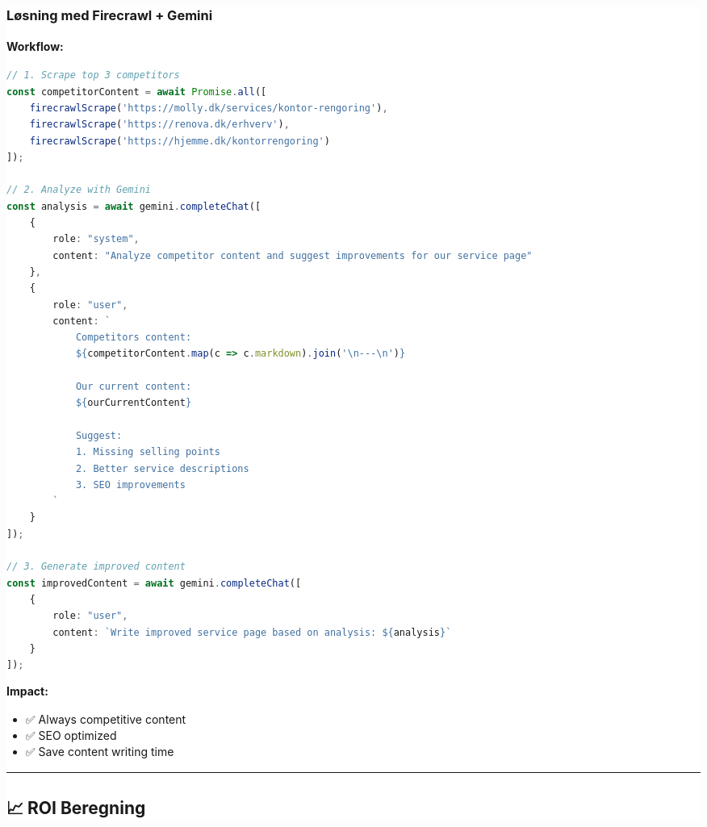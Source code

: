 
### Løsning med Firecrawl + Gemini

**Workflow:**
```typescript
// 1. Scrape top 3 competitors
const competitorContent = await Promise.all([
    firecrawlScrape('https://molly.dk/services/kontor-rengoring'),
    firecrawlScrape('https://renova.dk/erhverv'),
    firecrawlScrape('https://hjemme.dk/kontorrengoring')
]);

// 2. Analyze with Gemini
const analysis = await gemini.completeChat([
    {
        role: "system",
        content: "Analyze competitor content and suggest improvements for our service page"
    },
    {
        role: "user",
        content: `
            Competitors content:
            ${competitorContent.map(c => c.markdown).join('\n---\n')}
            
            Our current content:
            ${ourCurrentContent}
            
            Suggest:
            1. Missing selling points
            2. Better service descriptions
            3. SEO improvements
        `
    }
]);

// 3. Generate improved content
const improvedContent = await gemini.completeChat([
    {
        role: "user",
        content: `Write improved service page based on analysis: ${analysis}`
    }
]);
```

**Impact:**
- ✅ Always competitive content
- ✅ SEO optimized
- ✅ Save content writing time

---

## 📈 ROI Beregning
